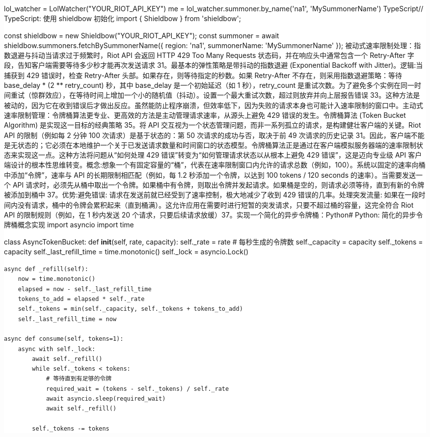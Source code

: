 lol_watcher = LolWatcher("YOUR_RIOT_API_KEY")
me = lol_watcher.summoner.by_name('na1', 'MySummonerName')
TypeScript// TypeScript: 使用 shieldbow 初始化
import { Shieldbow } from 'shieldbow';

const shieldbow = new Shieldbow("YOUR_RIOT_API_KEY");
const summoner = await shieldbow.summoners.fetchBySummonerName({
    region: 'na1',
    summonerName: 'MySummonerName'
});
被动式速率限制处理：指数退避与抖动当请求过于频繁时，Riot API 会返回 HTTP 429 Too Many Requests 状态码，并在响应头中通常包含一个 Retry-After 字段，告知客户端需要等待多少秒才能再次发送请求 31。最基本的弹性策略是带抖动的指数退避 (Exponential Backoff with Jitter)。逻辑:当捕获到 429 错误时，检查 Retry-After 头部。如果存在，则等待指定的秒数。如果 Retry-After 不存在，则采用指数退避策略：等待 base_delay * (2 ** retry_count) 秒，其中 base_delay 是一个初始延迟（如 1 秒），retry_count 是重试次数。为了避免多个实例在同一时间重试（惊群效应），在等待时间上增加一个小的随机值（抖动）。设置一个最大重试次数，超过则放弃并向上层报告错误 33。这种方法是被动的，因为它在收到错误后才做出反应。虽然能防止程序崩溃，但效率低下，因为失败的请求本身也可能计入速率限制的窗口中。主动式速率限制管理：令牌桶算法更专业、更高效的方法是主动管理请求速率，从源头上避免 429 错误的发生。令牌桶算法 (Token Bucket Algorithm) 是实现这一目标的经典策略 35。将 API 交互视为一个状态管理问题，而非一系列孤立的请求，是构建健壮客户端的关键。Riot API 的限制（例如每 2 分钟 100 次请求）是基于状态的：第 50 次请求的成功与否，取决于前 49 次请求的历史记录 31。因此，客户端不能是无状态的；它必须在本地维护一个关于已发送请求数量和时间窗口的状态模型。令牌桶算法正是通过在客户端模拟服务器端的速率限制状态来实现这一点。这种方法将问题从“如何处理 429 错误”转变为“如何管理请求状态以从根本上避免 429 错误”，这是迈向专业级 API 客户端设计的根本性思维转变。概念:想象一个有固定容量的“桶”，代表在速率限制窗口内允许的请求总数（例如，100）。系统以固定的速率向桶中添加“令牌”，速率与 API 的长期限制相匹配（例如，每 1.2 秒添加一个令牌，以达到 100 tokens / 120 seconds 的速率）。当需要发送一个 API 请求时，必须先从桶中取出一个令牌。如果桶中有令牌，则取出令牌并发起请求。如果桶是空的，则请求必须等待，直到有新的令牌被添加到桶中 37。优势:避免错误: 请求在发送前就已经受到了速率控制，极大地减少了收到 429 错误的几率。处理突发流量: 如果在一段时间内没有请求，桶中的令牌会累积起来（直到桶满）。这允许应用在需要时进行短暂的突发请求，只要不超过桶的容量，这完全符合 Riot API 的限制规则（例如，在 1 秒内发送 20 个请求，只要后续请求放缓）37。实现一个简化的异步令牌桶：Python# Python: 简化的异步令牌桶概念实现
import asyncio
import time

class AsyncTokenBucket:
    def __init__(self, rate, capacity):
        self._rate = rate  # 每秒生成的令牌数
        self._capacity = capacity
        self._tokens = capacity
        self._last_refill_time = time.monotonic()
        self._lock = asyncio.Lock()

    async def _refill(self):
        now = time.monotonic()
        elapsed = now - self._last_refill_time
        tokens_to_add = elapsed * self._rate
        self._tokens = min(self._capacity, self._tokens + tokens_to_add)
        self._last_refill_time = now

    async def consume(self, tokens=1):
        async with self._lock:
            await self._refill()
            while self._tokens < tokens:
                # 等待直到有足够的令牌
                required_wait = (tokens - self._tokens) / self._rate
                await asyncio.sleep(required_wait)
                await self._refill()

            self._tokens -= tokens

